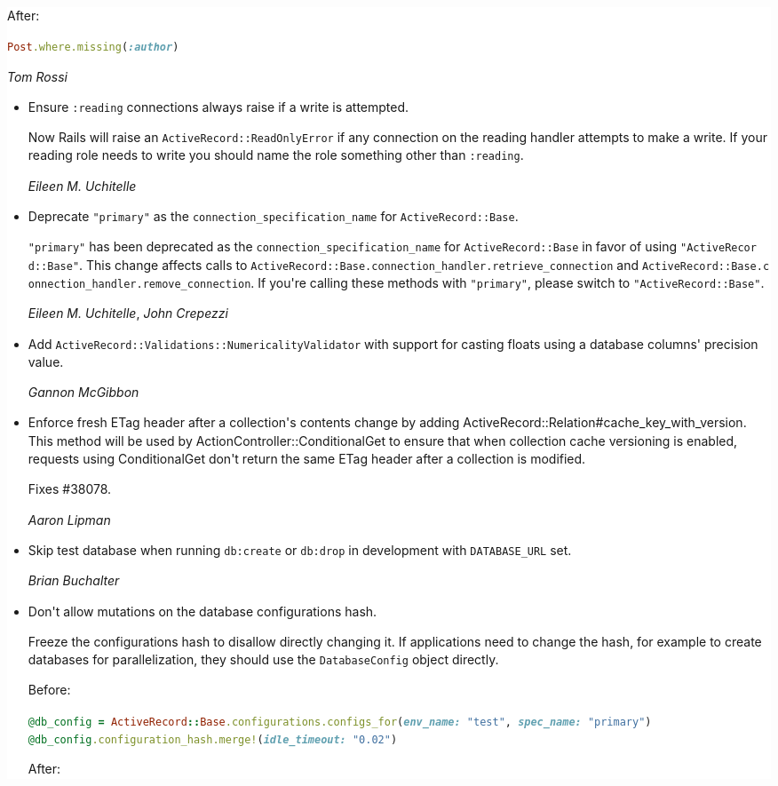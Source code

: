   After:

  ```ruby
  Post.where.missing(:author)
  ```

  _Tom Rossi_

- Ensure `:reading` connections always raise if a write is attempted.

  Now Rails will raise an `ActiveRecord::ReadOnlyError` if any connection on the reading handler attempts to make a write. If your reading role needs to write you should name the role something other than `:reading`.

  _Eileen M. Uchitelle_

- Deprecate `"primary"` as the `connection_specification_name` for `ActiveRecord::Base`.

  `"primary"` has been deprecated as the `connection_specification_name` for `ActiveRecord::Base` in favor of using `"ActiveRecord::Base"`. This change affects calls to `ActiveRecord::Base.connection_handler.retrieve_connection` and `ActiveRecord::Base.connection_handler.remove_connection`. If you're calling these methods with `"primary"`, please switch to `"ActiveRecord::Base"`.

  _Eileen M. Uchitelle_, _John Crepezzi_

- Add `ActiveRecord::Validations::NumericalityValidator` with
  support for casting floats using a database columns' precision value.

  _Gannon McGibbon_

- Enforce fresh ETag header after a collection's contents change by adding
  ActiveRecord::Relation#cache_key_with_version. This method will be used by
  ActionController::ConditionalGet to ensure that when collection cache versioning
  is enabled, requests using ConditionalGet don't return the same ETag header
  after a collection is modified.

  Fixes #38078.

  _Aaron Lipman_

- Skip test database when running `db:create` or `db:drop` in development
  with `DATABASE_URL` set.

  _Brian Buchalter_

- Don't allow mutations on the database configurations hash.

  Freeze the configurations hash to disallow directly changing it. If applications need to change the hash, for example to create databases for parallelization, they should use the `DatabaseConfig` object directly.

  Before:

  ```ruby
  @db_config = ActiveRecord::Base.configurations.configs_for(env_name: "test", spec_name: "primary")
  @db_config.configuration_hash.merge!(idle_timeout: "0.02")
  ```

  After:
